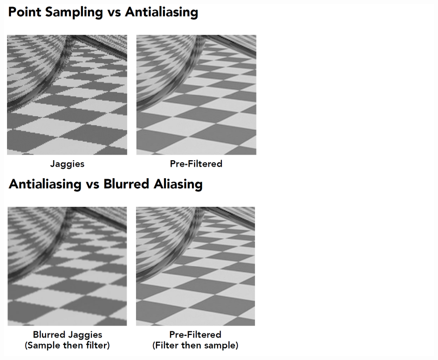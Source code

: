 <img src="./assets/image-20231101224920416.png" alt="image-20231101224920416" style="zoom: 50%;" />

<img src="./assets/image-20231101224939178.png" alt="image-20231101224939178" style="zoom:50%;" />
